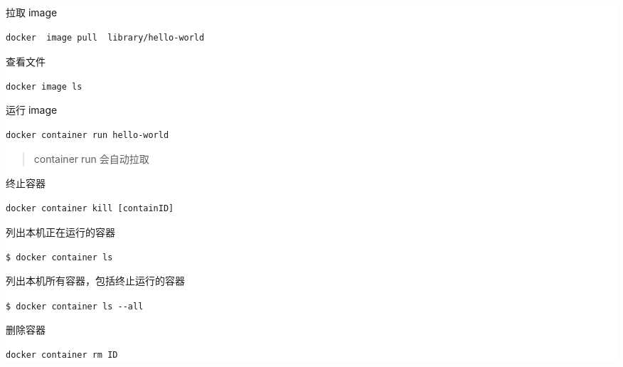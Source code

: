 拉取 image

```shell
docker  image pull  library/hello-world
```

查看文件

```shell
docker image ls
```

运行 image

```shell
docker container run hello-world
```

> container run 会自动拉取

终止容器

```shell
docker container kill [containID]
```

列出本机正在运行的容器

```shell
$ docker container ls
```

列出本机所有容器，包括终止运行的容器

```shell
$ docker container ls --all
```

删除容器

```shell
docker container rm ID
```

